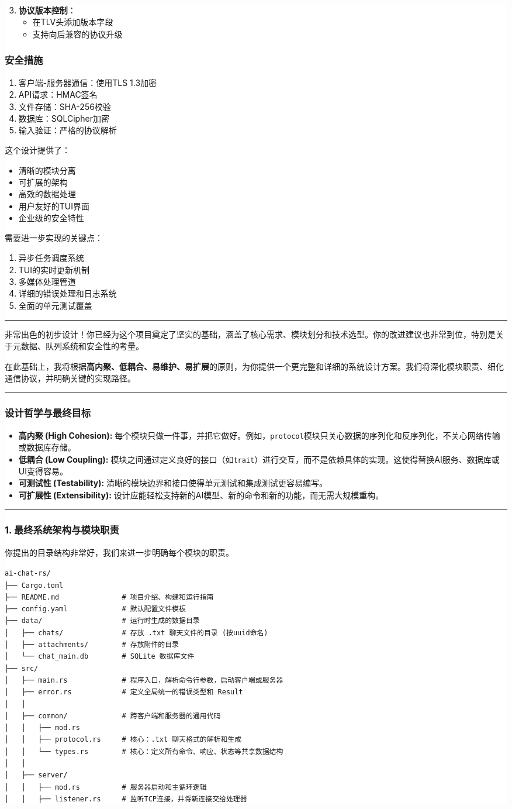 3. **协议版本控制**：
   - 在TLV头添加版本字段
   - 支持向后兼容的协议升级

### 安全措施

1. 客户端-服务器通信：使用TLS 1.3加密
2. API请求：HMAC签名
3. 文件存储：SHA-256校验
4. 数据库：SQLCipher加密
5. 输入验证：严格的协议解析

这个设计提供了：
- 清晰的模块分离
- 可扩展的架构
- 高效的数据处理
- 用户友好的TUI界面
- 企业级的安全特性

需要进一步实现的关键点：
1. 异步任务调度系统
2. TUI的实时更新机制
3. 多媒体处理管道
4. 详细的错误处理和日志系统
5. 全面的单元测试覆盖

---
非常出色的初步设计！你已经为这个项目奠定了坚实的基础，涵盖了核心需求、模块划分和技术选型。你的改进建议也非常到位，特别是关于元数据、队列系统和安全性的考量。

在此基础上，我将根据**高内聚、低耦合、易维护、易扩展**的原则，为你提供一个更完整和详细的系统设计方案。我们将深化模块职责、细化通信协议，并明确关键的实现路径。

---

### **设计哲学与最终目标**

*   **高内聚 (High Cohesion):** 每个模块只做一件事，并把它做好。例如，`protocol`模块只关心数据的序列化和反序列化，不关心网络传输或数据库存储。
*   **低耦合 (Low Coupling):** 模块之间通过定义良好的接口（如`trait`）进行交互，而不是依赖具体的实现。这使得替换AI服务、数据库或UI变得容易。
*   **可测试性 (Testability):** 清晰的模块边界和接口使得单元测试和集成测试更容易编写。
*   **可扩展性 (Extensibility):** 设计应能轻松支持新的AI模型、新的命令和新的功能，而无需大规模重构。

---

### **1. 最终系统架构与模块职责**

你提出的目录结构非常好，我们来进一步明确每个模块的职责。

```
ai-chat-rs/
├── Cargo.toml
├── README.md               # 项目介绍、构建和运行指南
├── config.yaml             # 默认配置文件模板
├── data/                   # 运行时生成的数据目录
│   ├── chats/              # 存放 .txt 聊天文件的目录 (按uuid命名)
│   ├── attachments/        # 存放附件的目录
│   └── chat_main.db        # SQLite 数据库文件
├── src/
│   ├── main.rs             # 程序入口，解析命令行参数，启动客户端或服务器
│   ├── error.rs            # 定义全局统一的错误类型和 Result
│   │
│   ├── common/             # 跨客户端和服务器的通用代码
│   │   ├── mod.rs
│   │   ├── protocol.rs     # 核心：.txt 聊天格式的解析和生成
│   │   └── types.rs        # 核心：定义所有命令、响应、状态等共享数据结构
│   │
│   ├── server/
│   │   ├── mod.rs          # 服务器启动和主循环逻辑
│   │   ├── listener.rs     # 监听TCP连接，并将新连接交给处理器
```